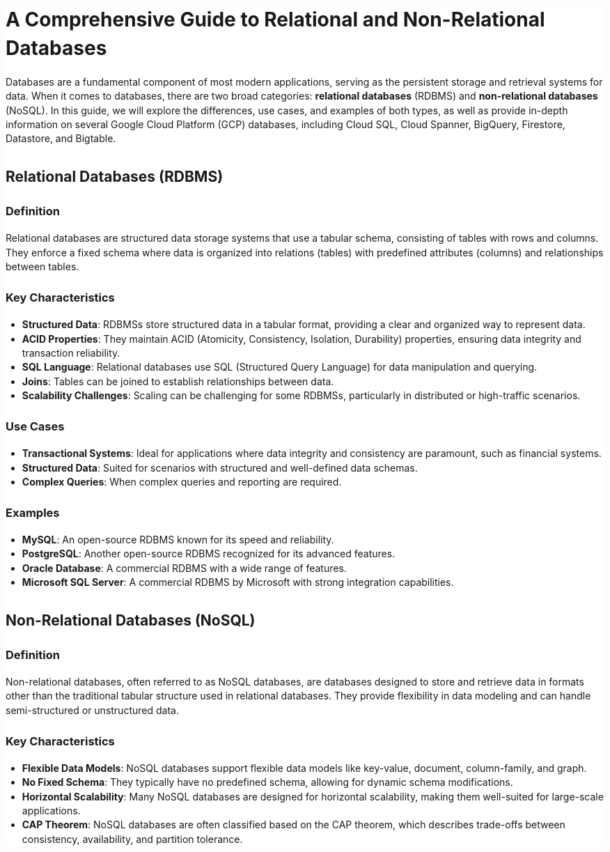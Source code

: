 # A Comprehensive Guide to Relational and Non-Relational Databases

Databases are a fundamental component of most modern applications, serving as the persistent storage and retrieval systems for data. When it comes to databases, there are two broad categories: **relational databases** (RDBMS) and **non-relational databases** (NoSQL). In this guide, we will explore the differences, use cases, and examples of both types, as well as provide in-depth information on several Google Cloud Platform (GCP) databases, including Cloud SQL, Cloud Spanner, BigQuery, Firestore, Datastore, and Bigtable.

## Relational Databases (RDBMS)

### Definition
Relational databases are structured data storage systems that use a tabular schema, consisting of tables with rows and columns. They enforce a fixed schema where data is organized into relations (tables) with predefined attributes (columns) and relationships between tables.

### Key Characteristics
- **Structured Data**: RDBMSs store structured data in a tabular format, providing a clear and organized way to represent data.
- **ACID Properties**: They maintain ACID (Atomicity, Consistency, Isolation, Durability) properties, ensuring data integrity and transaction reliability.
- **SQL Language**: Relational databases use SQL (Structured Query Language) for data manipulation and querying.
- **Joins**: Tables can be joined to establish relationships between data.
- **Scalability Challenges**: Scaling can be challenging for some RDBMSs, particularly in distributed or high-traffic scenarios.

### Use Cases
- **Transactional Systems**: Ideal for applications where data integrity and consistency are paramount, such as financial systems.
- **Structured Data**: Suited for scenarios with structured and well-defined data schemas.
- **Complex Queries**: When complex queries and reporting are required.

### Examples
- **MySQL**: An open-source RDBMS known for its speed and reliability.
- **PostgreSQL**: Another open-source RDBMS recognized for its advanced features.
- **Oracle Database**: A commercial RDBMS with a wide range of features.
- **Microsoft SQL Server**: A commercial RDBMS by Microsoft with strong integration capabilities.

## Non-Relational Databases (NoSQL)

### Definition
Non-relational databases, often referred to as NoSQL databases, are databases designed to store and retrieve data in formats other than the traditional tabular structure used in relational databases. They provide flexibility in data modeling and can handle semi-structured or unstructured data.

### Key Characteristics
- **Flexible Data Models**: NoSQL databases support flexible data models like key-value, document, column-family, and graph.
- **No Fixed Schema**: They typically have no predefined schema, allowing for dynamic schema modifications.
- **Horizontal Scalability**: Many NoSQL databases are designed for horizontal scalability, making them well-suited for large-scale applications.
- **CAP Theorem**: NoSQL databases are often classified based on the CAP theorem, which describes trade-offs between consistency, availability, and partition tolerance.
